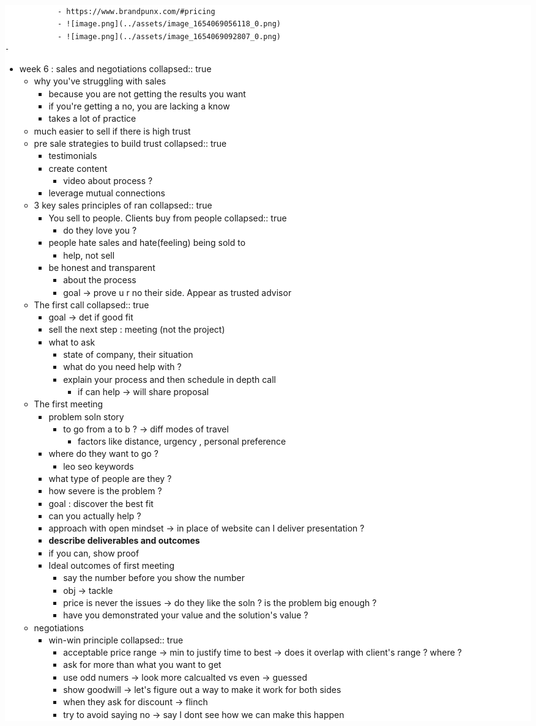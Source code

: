 				- https://www.brandpunx.com/#pricing
				- ![image.png](../assets/image_1654069056118_0.png)
				- ![image.png](../assets/image_1654069092807_0.png)
	-
- week 6 : sales and negotiations
  collapsed:: true
	- why you've struggling with sales
		- because you are not getting the results you want
		- if you're getting a no, you are lacking a know
		- takes a lot of practice
	- much easier to sell if there is high trust
	- pre sale strategies to build trust
	  collapsed:: true
		- testimonials
		- create content
			- video about process ?
		- leverage mutual connections
	- 3 key sales principles of ran
	  collapsed:: true
		- You sell to people. Clients buy from people
		  collapsed:: true
			- do they love you ?
		- people hate sales and hate(feeling) being sold to
			- help, not sell
		- be honest and transparent
			- about the process
			- goal -> prove u r no their side. Appear as trusted advisor
	- The first call
	  collapsed:: true
		- goal -> det if good fit
		- sell the next step : meeting (not the project)
		- what to ask
			- state of company, their situation
			- what do you need help with ?
			- explain your process and then schedule in depth call
				- if can help -> will share proposal
	- The first meeting
		- problem soln story
			- to go from a to b ? -> diff modes of travel
				- factors like distance, urgency , personal preference
		- where do they want to go ?
			- leo seo keywords
		- what type of people are they ?
		- how severe is the problem ?
		- goal : discover the best fit
		- can you actually help ?
		- approach with open mindset -> in place of website can I deliver presentation ?
		- **describe deliverables and outcomes**
		- if you can, show proof
		- Ideal outcomes of first meeting
			- say the number before you show the number
			- obj -> tackle
			- price is never the issues -> do they like the soln ? is the problem big enough ?
			- have you demonstrated your value and the solution's value ?
	- negotiations
		- win-win principle
		  collapsed:: true
			- acceptable price range -> min to justify time to best -> does it overlap with client's  range ? where ?
			- ask for more than what you want to get
			- use odd numers -> look more calcualted vs even -> guessed
			- show goodwill -> let's figure out a way to make it work for both sides
			- when they ask for discount -> flinch
			- try to avoid saying no -> say I dont see how we can make this happen